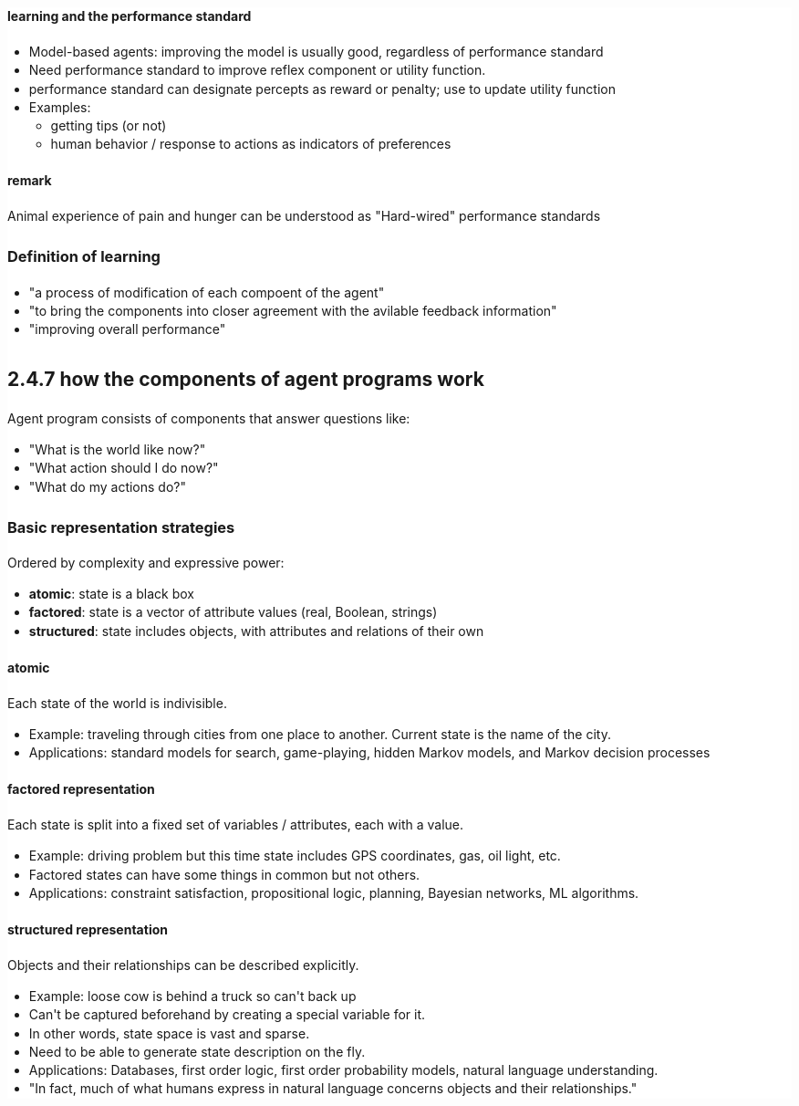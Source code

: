 #### learning and the performance standard
* Model-based agents: improving the model is usually good, regardless of performance standard
* Need performance standard to improve reflex component or utility function.
* performance standard can designate percepts as reward or penalty; use to update utility function
* Examples:
  * getting tips (or not)
  * human behavior / response to actions as indicators of preferences

#### remark
Animal experience of pain and hunger can be understood as "Hard-wired" performance standards

### Definition of learning
* "a process of modification of each compoent of the agent" 
* "to bring the components into closer agreement with the avilable feedback information"
* "improving overall performance"

## 2.4.7 how the components of agent programs work
Agent program consists of components that answer questions like:
* "What is the world like now?"
* "What action should I do now?"
* "What do my actions do?"

### Basic representation strategies
Ordered by complexity and expressive power:
* **atomic**: state is a black box
* **factored**: state is a vector of attribute values (real, Boolean, strings)
* **structured**: state includes objects, with attributes and relations of their own

#### atomic
Each state of the world is indivisible.
* Example: traveling through cities from one place to another. Current state is the name of the city.
* Applications: standard models for search, game-playing, hidden Markov models, and Markov decision processes

#### factored representation
Each state is split into a fixed set of variables / attributes, each with a value.
* Example: driving problem but this time state includes GPS coordinates, gas, oil light, etc.
* Factored states can have some things in common but not others.
* Applications: constraint satisfaction, propositional logic, planning, Bayesian networks, ML algorithms.

#### structured representation
Objects and their relationships can be described explicitly.
* Example: loose cow is behind a truck so can't back up
* Can't be captured beforehand by creating a special variable for it.
* In other words, state space is vast and sparse.
* Need to be able to generate state description on the fly.
* Applications: Databases, first order logic, first order probability models, natural language understanding.
* "In fact, much of what humans express in natural language concerns objects and their relationships."
